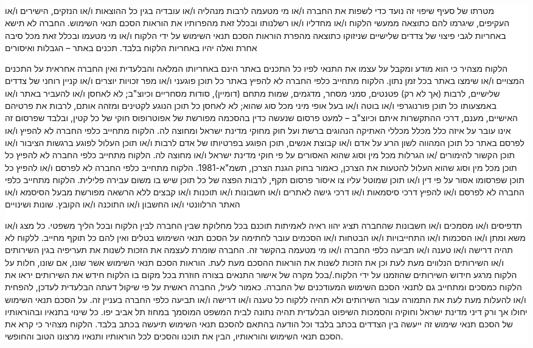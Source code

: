 מטרתו של סעיף שיפוי זה נועד כדי לשפות את החברה ו/או מי מטעמה לרבות מנהליה ו/או עובדיה בגין כל ההוצאות ו/או הנזקים, הישירים ו/או העקיפים, שיגרמו להם כתוצאה ממעשי הלקוח ו/או מחדליו ו/או רשלנותו ובכלל זאת מהפרותיו את הוראות הסכם תנאי השימוש.
החברה לא תישא באחריות לגבי פיצוי של צדדים שלישיים שניזוקו כתוצאה מהפרת הוראות הסכם תנאי השימוש על ידי הלקוח ו/או מי מטעמו ובכלל זאת מכל סיבה אחרת ואלה יהיו באחריות הלקוח בלבד.
תכנים באתר – הגבלות ואיסורים

הלקוח מצהיר כי הוא מודע ומקבל על עצמו את התנאי לפיו כל התכנים באתר הינם באחריותו המלאה והבלעדית ואין החברה אחראית על התכנים המצויים ו/או שימצו באתר בכל זמן נתון.
הלקוח מתחייב כלפי החברה לא להפיץ באתר כל תוכן פוגעני ו/או מפר זכויות יוצרים ו/או קניין רוחני של צדדים שלישיים, לרבות (אך לא רק) פטנטים, סמני מסחר, מדגמים, שמות מתחם (דומיין), סודות מסחריים וכיוצ"ב; לא לאחסן ו/או להעביר באתר ו/או באמצעותו כל תוכן פורנוגרפי ו/או בוטה ו/או בעל אופי מיני מכל סוג שהוא; לא לאחסן כל תוכן הנוגע לקטינים ומזהה אותם, לרבות את פרטיהם האישיים, מענם, דרכי ההתקשרות איתם וכיוצ"ב – למעט פרסום שנעשה כדין בהסכמה מפורשת של אפוטרופוס חוקי של כל קטין, ובלבד שפרסום זה אינו עובר על איזה כלל מכלל מכללי האתיקה הנהוגים ברשת ועל חוק מחוקי מדינת ישראל ומחוצה לה.
הלקוח מתחייב כלפי החברה לא להפיץ ו/או לפרסם באתר כל תוכן המהווה לשון הרע על אדם ו/או קבוצת אנשים, תוכן הפוגע בפרטיותו של אדם לרבות ו/או תוכן העלול לפוגע ברגשות הציבור ו/או תוכן הקשור להימורים /או הגרלות מכל מין וסוג שהוא האסורים על פי חוקי מדינת ישראל ו/או מחוצה לה.
הלקוח מתחייב כלפי החברה לא להפיץ כל תוכן מכל מין וסוג שהוא העלול להטעות את הצרכן, כאמור בחוק הגנת הצרכן, תשמ"א-1981.
הלקוח מתחייב כלפי החברה לא לפרסם ו/או להפיץ כל תוכן שפרסומו אסור על פי דין ו/או תוכן שמוטל עליו צו איסור פרסום תקף, לרבות הפצה של כל תוכן שיש בו משום עבירה פלילית.
הלקוח מתחייב כלפי החברה לא לפרסם ו/או להפיץ דרכי סיסמאות ו/או דרכי גישה לאתרים ו/או חשבונות ו/או תוכנות ו/או קבצים ללא הרשאה מפורשת מבעל הסיסמא ו/או האתר הרלוונטי ו/או החשבון ו/או התוכנה ו/או הקובץ.
שונות ושינויים

תדפיסים ו/או מסמכים ו/או חשבונות שהחברה תציג יהוו ראיה לאמיתות תוכנם בכל מחלוקת שבין החברה לבין הלקוח ובכל הליך משפטי.
כל מצג ו/או משא ומתן ו/או הסכמות ו/או התחייבויות ו/או הבטחות ו/או הסכמים עובר לחתימה על הסכם תנאי השימוש בטלים ואין להם כל תוקף מחייב. ללקוח לא תהיה דרישה ו/או טענה ו/או תביעה כלפי החברה ו/או מי מטעמה בהקשר זה.
החברה שומרת לעצמה את הזכות לשנות את תעריפיה בגין השירותים ו/או השירותים הנלווים מעת לעת וכן את הזכות לשנות את הוראות ההסכם מעת לעת.
הוראות הסכם תנאי השימוש אשר שונו, אם שונו, חלות על הלקוח מרגע חידוש השירותים שהוזמנו על ידי הלקוח./בכל מקרה של אישור התנאים בצורה חוזרת בכל מקום בו הלקוח חידש את השירותים יראו את הלקוח כמסכים ומתחייב גם לתנאי הסכם השימוש המעודכנים של החברה.
כאמור לעיל, החברה ראשית על פי שיקול דעתה הבלעדית לעדכן, להפחית ו/או להעלות מעת לעת את התמורה עבור השירותים ולא תהיה ללקוח כל טענה ו/או דרישה ו/או תביעה כלפי החברה בעניין זה.
על הסכם תנאי השימוש יחולו אך ורק דיני מדינת ישראל וחוקיה והסמכות השיפוט הבלעדית תהיה נתונה לבית המשפט המוסמך במחוז תל אביב יפו.
כל שינוי בתנאיו ובהוראותיו של הסכם תנאי שימוש זה ייעשה בין הצדדים בכתב בלבד וכל הודעה בהתאם להסכם תנאי השימוש תיעשה בכתב בלבד.
הלקוח מצהיר כי קרא את הסכם תנאי השימוש והוראותיו, הבין את תוכנו והסכים לכל הוראותיו ותנאיו מרצונו הטוב והחופשי.